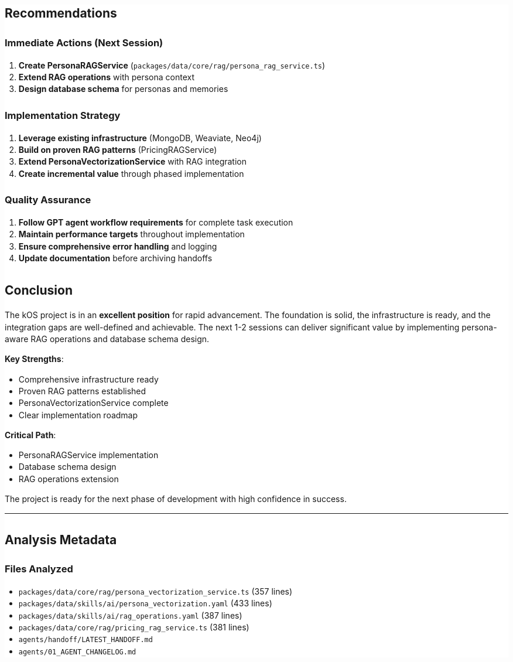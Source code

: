 ## **Recommendations**

### **Immediate Actions (Next Session)**
1. **Create PersonaRAGService** (`packages/data/core/rag/persona_rag_service.ts`)
2. **Extend RAG operations** with persona context
3. **Design database schema** for personas and memories

### **Implementation Strategy**
1. **Leverage existing infrastructure** (MongoDB, Weaviate, Neo4j)
2. **Build on proven RAG patterns** (PricingRAGService)
3. **Extend PersonaVectorizationService** with RAG integration
4. **Create incremental value** through phased implementation

### **Quality Assurance**
1. **Follow GPT agent workflow requirements** for complete task execution
2. **Maintain performance targets** throughout implementation
3. **Ensure comprehensive error handling** and logging
4. **Update documentation** before archiving handoffs

## **Conclusion**

The kOS project is in an **excellent position** for rapid advancement. The foundation is solid, the infrastructure is ready, and the integration gaps are well-defined and achievable. The next 1-2 sessions can deliver significant value by implementing persona-aware RAG operations and database schema design.

**Key Strengths**:
- Comprehensive infrastructure ready
- Proven RAG patterns established
- PersonaVectorizationService complete
- Clear implementation roadmap

**Critical Path**:
- PersonaRAGService implementation
- Database schema design
- RAG operations extension

The project is ready for the next phase of development with high confidence in success.

---

## **Analysis Metadata**

### **Files Analyzed**
- `packages/data/core/rag/persona_vectorization_service.ts` (357 lines)
- `packages/data/skills/ai/persona_vectorization.yaml` (433 lines)
- `packages/data/skills/ai/rag_operations.yaml` (387 lines)
- `packages/data/core/rag/pricing_rag_service.ts` (381 lines)
- `agents/handoff/LATEST_HANDOFF.md`
- `agents/01_AGENT_CHANGELOG.md`
